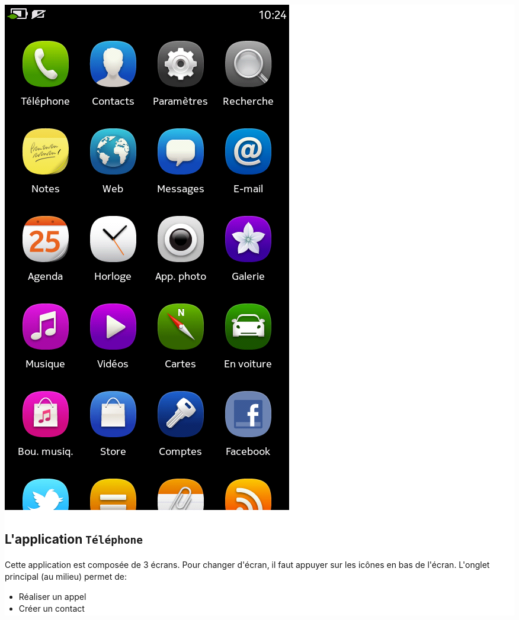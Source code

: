 ![](./images/2017-02-25_10-25-08.png)

## L'application `Téléphone`
Cette application est composée de 3 écrans. Pour changer d'écran, il faut appuyer sur les icônes en bas de l'écran.
L'onglet principal (au milieu) permet de:
- Réaliser un appel
- Créer un contact
